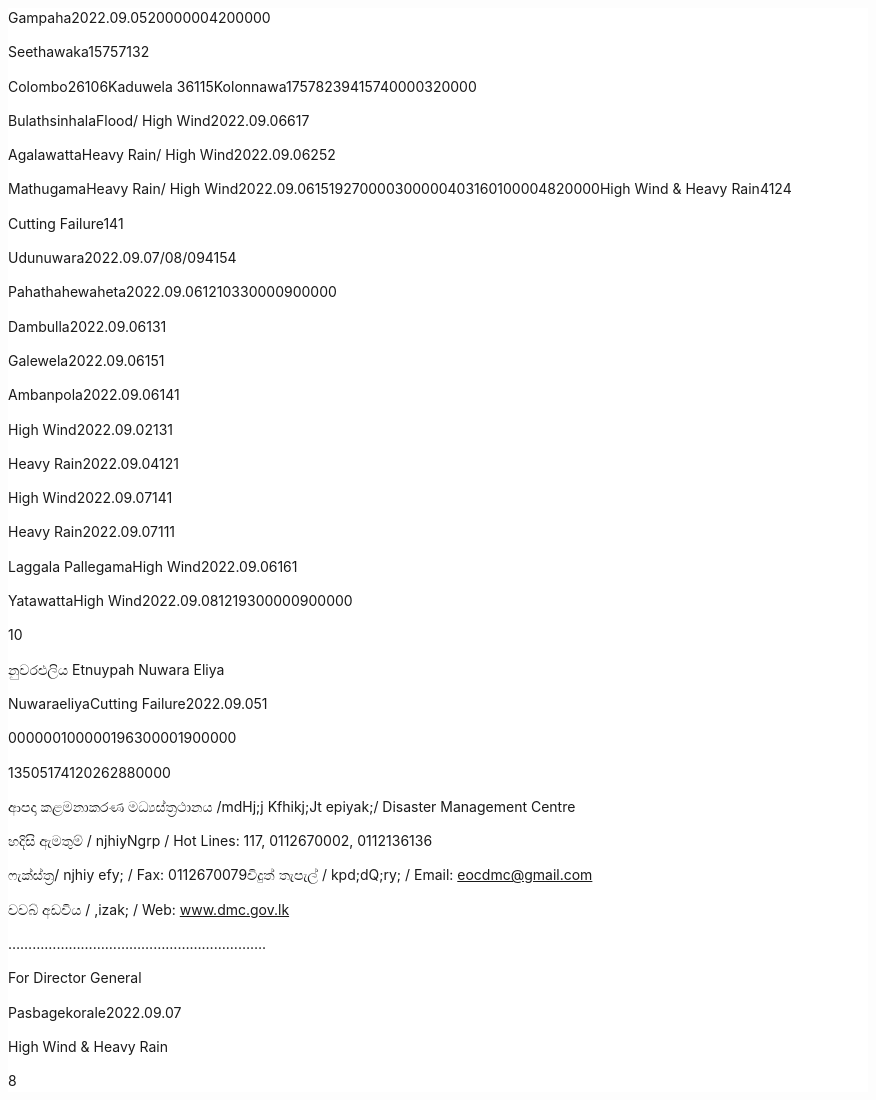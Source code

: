 Gampaha2022.09.0520000004200000

Seethawaka15757132

Colombo26106Kaduwela 36115Kolonnawa17578239415740000320000

BulathsinhalaFlood/ High Wind2022.09.06617

AgalawattaHeavy Rain/ High Wind2022.09.06252

MathugamaHeavy Rain/ High Wind2022.09.061519270000300000403160100004820000High Wind & Heavy Rain4124

Cutting Failure141

Udunuwara2022.09.07/08/094154

Pahathahewaheta2022.09.061210330000900000

Dambulla2022.09.06131

Galewela2022.09.06151

Ambanpola2022.09.06141

High Wind2022.09.02131

Heavy Rain2022.09.04121

High Wind2022.09.07141

Heavy Rain2022.09.07111

Laggala PallegamaHigh Wind2022.09.06161

YatawattaHigh Wind2022.09.081219300000900000

10

නුවරඑලිය Etnuypah Nuwara Eliya

NuwaraeliyaCutting Failure2022.09.051

000000100000196300001900000

13505174120262880000

ආපදා කළමනාකරණ මධ්‍යස්ත්‍රථානය /mdHj;j Kfhikj;Jt epiyak;/ Disaster Management Centre

හදිසි ඇමතුම් / njhiyNgrp / Hot Lines: 117, 0112670002, 0112136136

ෆැක්ස්ත්‍ර/ njhiy efy; / Fax: 0112670079විදුත් තැපැල් / kpd;dQ;ry; / Email: eocdmc@gmail.com

වවබ් අඩවිය / ,izak; / Web: www.dmc.gov.lk

……………………………………………………….

For Director General

Pasbagekorale2022.09.07

High Wind & Heavy Rain

8
